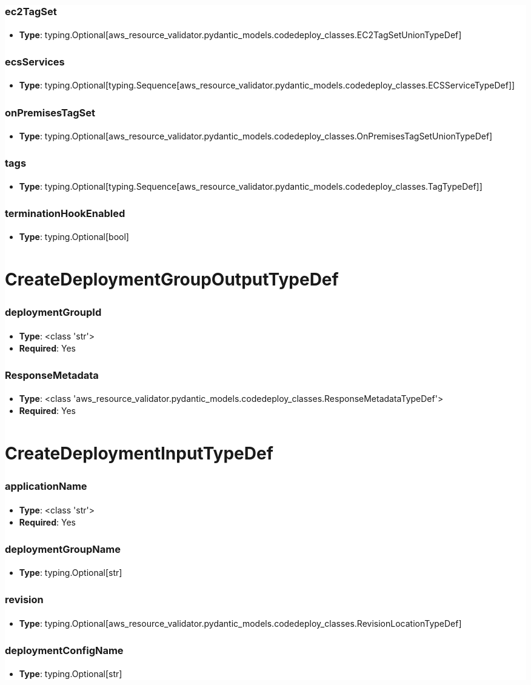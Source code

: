 ### ec2TagSet
- **Type**: typing.Optional[aws_resource_validator.pydantic_models.codedeploy_classes.EC2TagSetUnionTypeDef]

### ecsServices
- **Type**: typing.Optional[typing.Sequence[aws_resource_validator.pydantic_models.codedeploy_classes.ECSServiceTypeDef]]

### onPremisesTagSet
- **Type**: typing.Optional[aws_resource_validator.pydantic_models.codedeploy_classes.OnPremisesTagSetUnionTypeDef]

### tags
- **Type**: typing.Optional[typing.Sequence[aws_resource_validator.pydantic_models.codedeploy_classes.TagTypeDef]]

### terminationHookEnabled
- **Type**: typing.Optional[bool]


# CreateDeploymentGroupOutputTypeDef

### deploymentGroupId
- **Type**: <class 'str'>
- **Required**: Yes

### ResponseMetadata
- **Type**: <class 'aws_resource_validator.pydantic_models.codedeploy_classes.ResponseMetadataTypeDef'>
- **Required**: Yes


# CreateDeploymentInputTypeDef

### applicationName
- **Type**: <class 'str'>
- **Required**: Yes

### deploymentGroupName
- **Type**: typing.Optional[str]

### revision
- **Type**: typing.Optional[aws_resource_validator.pydantic_models.codedeploy_classes.RevisionLocationTypeDef]

### deploymentConfigName
- **Type**: typing.Optional[str]
